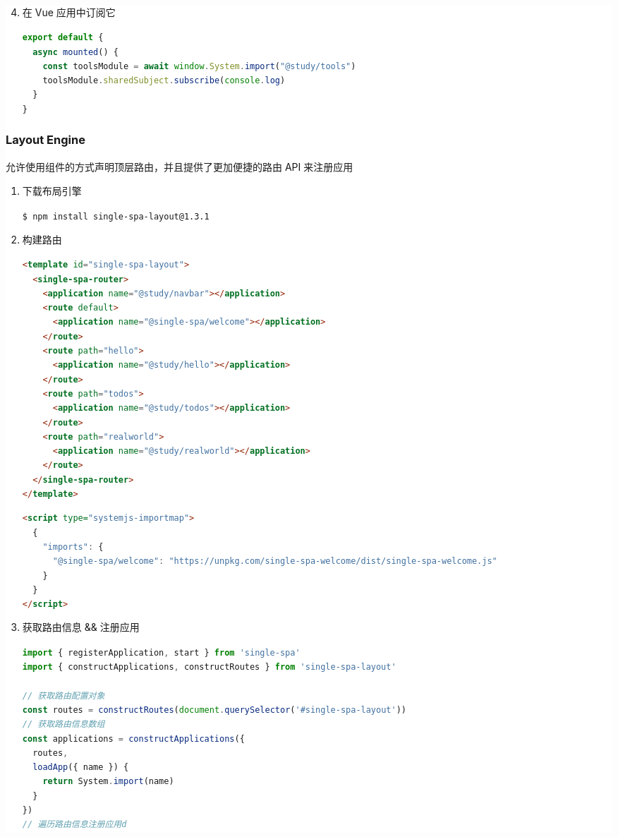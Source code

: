 4. 在 Vue 应用中订阅它

   ```js
   export default {
     async mounted() {
       const toolsModule = await window.System.import("@study/tools")
       toolsModule.sharedSubject.subscribe(console.log)
     }
   }
   ```

### Layout Engine

允许使用组件的方式声明顶层路由，并且提供了更加便捷的路由 API 来注册应用

1. 下载布局引擎

   ```bash
   $ npm install single-spa-layout@1.3.1
   ```

2. 构建路由

   ```html
   <template id="single-spa-layout">
     <single-spa-router>
       <application name="@study/navbar"></application>
       <route default>
         <application name="@single-spa/welcome"></application>
       </route>
       <route path="hello">
         <application name="@study/hello"></application>
       </route>
       <route path="todos">
         <application name="@study/todos"></application>
       </route>
       <route path="realworld">
         <application name="@study/realworld"></application>
       </route>
     </single-spa-router>
   </template>
   ```

   ```html
   <script type="systemjs-importmap">
     {
       "imports": {
         "@single-spa/welcome": "https://unpkg.com/single-spa-welcome/dist/single-spa-welcome.js"
       }
     }
   </script>
   ```

3. 获取路由信息 && 注册应用

   ```js
   import { registerApplication, start } from 'single-spa'
   import { constructApplications, constructRoutes } from 'single-spa-layout'
   
   // 获取路由配置对象
   const routes = constructRoutes(document.querySelector('#single-spa-layout'))
   // 获取路由信息数组
   const applications = constructApplications({
     routes,
     loadApp({ name }) {
       return System.import(name)
     }
   })
   // 遍历路由信息注册应用d
   ```